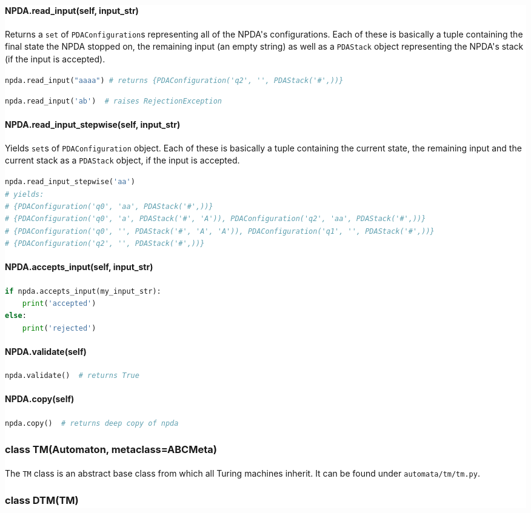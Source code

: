 #### NPDA.read_input(self, input_str)

Returns a `set` of `PDAConfiguration`s representing all of the NPDA's configurations.
Each of these is basically a tuple containing the final state the NPDA stopped on,
the remaining input (an empty string) as well as a `PDAStack` object representing the NPDA's stack (if the input is accepted).

```python
npda.read_input("aaaa") # returns {PDAConfiguration('q2', '', PDAStack('#',))}
```

```python
npda.read_input('ab')  # raises RejectionException
```

#### NPDA.read_input_stepwise(self, input_str)

Yields `set`s of `PDAConfiguration` object.
Each of these is basically a tuple containing the current state,
the remaining input and the current stack as a `PDAStack` object, if the input is accepted.

```python
npda.read_input_stepwise('aa')
# yields:
# {PDAConfiguration('q0', 'aa', PDAStack('#',))}
# {PDAConfiguration('q0', 'a', PDAStack('#', 'A')), PDAConfiguration('q2', 'aa', PDAStack('#',))}
# {PDAConfiguration('q0', '', PDAStack('#', 'A', 'A')), PDAConfiguration('q1', '', PDAStack('#',))}
# {PDAConfiguration('q2', '', PDAStack('#',))}
```

#### NPDA.accepts_input(self, input_str)

```python
if npda.accepts_input(my_input_str):
    print('accepted')
else:
    print('rejected')
```

#### NPDA.validate(self)

```python
npda.validate()  # returns True
```

#### NPDA.copy(self)

```python
npda.copy()  # returns deep copy of npda
```

### class TM(Automaton, metaclass=ABCMeta)

The `TM` class is an abstract base class from which all Turing machines inherit.
It can be found under `automata/tm/tm.py`.

### class DTM(TM)
